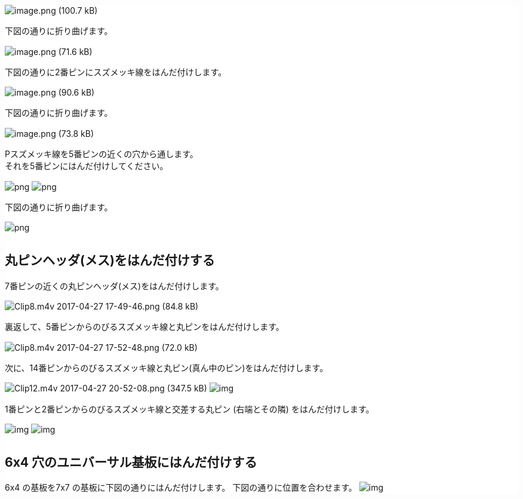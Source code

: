 ![image.png (100.7 kB)](https://img.esa.io/uploads/production/attachments/3505/2017/04/27/10863/5d4b08f5-1934-4787-8b4f-348fdc73299d.png)

下図の通りに折り曲げます。

![image.png (71.6 kB)](https://img.esa.io/uploads/production/attachments/3505/2017/04/27/10863/a1eecebc-846d-475a-94a8-16c287209394.png)


下図の通りに2番ピンにスズメッキ線をはんだ付けします。

![image.png (90.6 kB)](https://img.esa.io/uploads/production/attachments/3505/2017/04/27/10863/0939456b-14d0-445b-9288-00b670c11208.png)

下図の通りに折り曲げます。  

![image.png (73.8 kB)](https://img.esa.io/uploads/production/attachments/3505/2017/04/27/10863/c7d1923a-08bc-4e1b-a18e-a821fd367f52.png)

Pスズメッキ線を5番ピンの近くの穴から通します。  
それを5番ピンにはんだ付けしてください。  

<img width="300" alt="png" src="https://img.esa.io/uploads/production/attachments/3505/2017/04/27/10863/0d6bc7ca-5007-4c40-b64f-1fce078ab0fb.png">

<img width="300" alt="png" src="https://img.esa.io/uploads/production/attachments/3505/2017/05/01/10863/bfb52126-86be-4afd-8bfe-2f6845cc9102.png">

下図の通りに折り曲げます。  
 
<img width="300" alt="png" src="https://img.esa.io/uploads/production/attachments/3505/2017/05/01/10863/8ac80565-439f-4737-acde-115eec804cfe.png">

## 丸ピンヘッダ(メス)をはんだ付けする

7番ピンの近くの丸ピンヘッダ(メス)をはんだ付けします。  

![Clip8.m4v 2017-04-27 17-49-46.png (84.8 kB)](https://img.esa.io/uploads/production/attachments/3505/2017/04/27/10863/954185ad-8ec0-43ff-a9f4-50b19d9fae8e.png)

裏返して、5番ピンからのびるスズメッキ線と丸ピンをはんだ付けします。  

![Clip8.m4v 2017-04-27 17-52-48.png (72.0 kB)](https://img.esa.io/uploads/production/attachments/3505/2017/04/27/10863/d0824793-6db0-4d10-a2b4-1ec484a2ea06.png)

 次に、14番ピンからのびるスズメッキ線と丸ピン(真ん中のピン)をはんだ付けします。  

<img width="300" alt="Clip12.m4v 2017-04-27 20-52-08.png (347.5 kB)" src="https://img.esa.io/uploads/production/attachments/3505/2017/04/27/10863/436d99e4-e896-4a9b-a61a-62dbceb1c3ff.png">

<img width="300" alt="img" src="https://img.esa.io/uploads/production/attachments/3505/2017/04/27/10863/2261d9f4-2032-4681-a14b-62206aef3743.png">


1番ピンと2番ピンからのびるスズメッキ線と交差する丸ピン (右端とその隣) をはんだ付けします。

<img width="300" alt="img" src="https://img.esa.io/uploads/production/attachments/3505/2017/04/27/10863/3bb07238-bf30-45a2-b6e6-eed02e42836e.png">

<img width="300" alt="img" src="https://img.esa.io/uploads/production/attachments/3505/2017/05/01/10863/40eabedf-77b3-4f4d-8f1a-73bba3746bff.png">


## 6x4 穴のユニバーサル基板にはんだ付けする
6x4 の基板を7x7 の基板に下図の通りにはんだ付けします。 
下図の通りに位置を合わせます。
<img width="300" alt="img" src="https://img.esa.io/uploads/production/attachments/3505/2017/04/27/10863/be562f0e-9d8c-4947-9976-0f071da7451a.png">
 